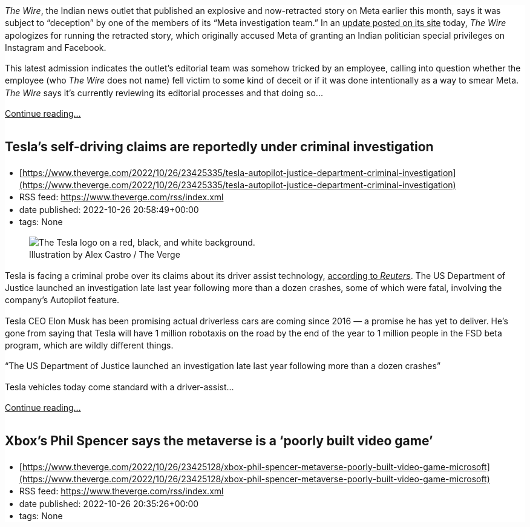   <p id="vtFmsT"><em>The Wire</em>, the Indian news outlet that published an explosive and now-retracted story on Meta earlier this month, says it was subject to “deception” by one of the members of its “Meta investigation team.” In an <a href="https://thewire.in/media/the-wire-editorial-to-our-readers-an-apology-and-a-promise">update posted on its site</a> today, <em>The Wire</em> apologizes for running the retracted story, which originally accused Meta of granting an Indian politician special privileges on Instagram and Facebook.</p>
<p id="8Bk1oD">This latest admission indicates the outlet’s editorial team was somehow tricked by an employee, calling into question whether the employee (who <em>The Wire</em> does not name) fell victim to some kind of deceit or if it was done intentionally as a way to smear Meta. <em>The Wire</em> says it’s currently reviewing its editorial processes and that doing so...</p>
  <p>
    <a href="https://www.theverge.com/2022/10/26/23425377/the-wire-subject-deception-member-team-meta-india">Continue reading&hellip;</a>
  </p>

## Tesla’s self-driving claims are reportedly under criminal investigation
 - [https://www.theverge.com/2022/10/26/23425335/tesla-autopilot-justice-department-criminal-investigation](https://www.theverge.com/2022/10/26/23425335/tesla-autopilot-justice-department-criminal-investigation)
 - RSS feed: https://www.theverge.com/rss/index.xml
 - date published: 2022-10-26 20:58:49+00:00
 - tags: None

<figure>
      <img alt="The Tesla logo on a red, black, and white background." src="https://cdn.vox-cdn.com/thumbor/oIEmuUuXGftTEQF6Vm646mGsUpI=/0x0:2040x1360/1310x873/cdn.vox-cdn.com/uploads/chorus_image/image/71547482/acastro_STK086_03.0.jpg" />
        <figcaption>Illustration by Alex Castro / The Verge</figcaption>
    </figure>

  <p id="XvYfhY">Tesla is facing a criminal probe over its claims about its driver assist technology, <a href="https://www.reuters.com/legal/exclusive-tesla-faces-us-criminal-probe-over-self-driving-claims-sources-2022-10-26/">according to <em>Reuters</em></a>. The US Department of Justice launched an investigation late last year following more than a dozen crashes, some of which were fatal, involving the company’s Autopilot feature. </p>
<p id="t4iZUu">Tesla CEO Elon Musk has been promising actual driverless cars are coming since 2016 — a promise he has yet to deliver. He’s gone from saying that Tesla will have 1 million robotaxis on the road by the end of the year to 1 million people in the FSD beta program, which are wildly different things.</p>
<div class="c-float-left c-float-hang"><aside id="Hsuqs6"><q>The US Department of Justice launched an investigation late last year following more than a dozen crashes</q></aside></div>
<p id="FpC6Fp">Tesla vehicles today come standard with a driver-assist...</p>
  <p>
    <a href="https://www.theverge.com/2022/10/26/23425335/tesla-autopilot-justice-department-criminal-investigation">Continue reading&hellip;</a>
  </p>

## Xbox’s Phil Spencer says the metaverse is a ‘poorly built video game’
 - [https://www.theverge.com/2022/10/26/23425128/xbox-phil-spencer-metaverse-poorly-built-video-game-microsoft](https://www.theverge.com/2022/10/26/23425128/xbox-phil-spencer-metaverse-poorly-built-video-game-microsoft)
 - RSS feed: https://www.theverge.com/rss/index.xml
 - date published: 2022-10-26 20:35:26+00:00
 - tags: None
